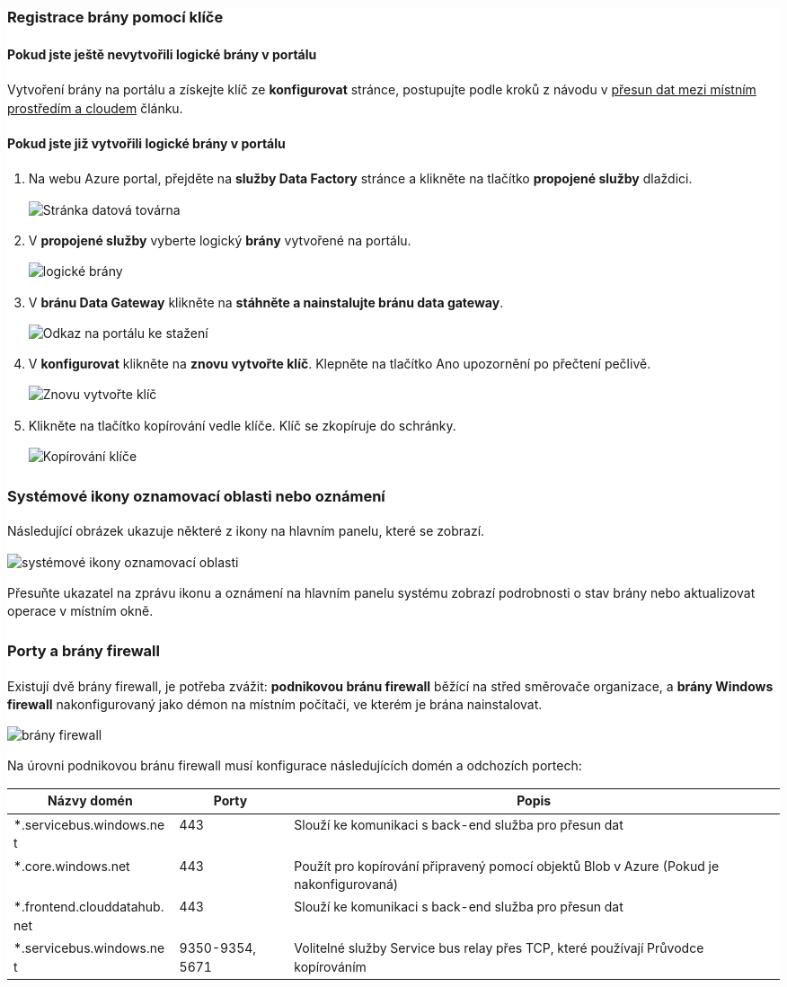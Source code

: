 ### <a name="register-gateway-using-key"></a>Registrace brány pomocí klíče
#### <a name="if-you-havent-already-created-a-logical-gateway-in-the-portal"></a>Pokud jste ještě nevytvořili logické brány v portálu
Vytvoření brány na portálu a získejte klíč ze **konfigurovat** stránce, postupujte podle kroků z návodu v [přesun dat mezi místním prostředím a cloudem](data-factory-move-data-between-onprem-and-cloud.md) článku.    

#### <a name="if-you-have-already-created-the-logical-gateway-in-the-portal"></a>Pokud jste již vytvořili logické brány v portálu
1. Na webu Azure portal, přejděte na **služby Data Factory** stránce a klikněte na tlačítko **propojené služby** dlaždici.

    ![Stránka datová továrna](media/data-factory-data-management-gateway/data-factory-blade.png)
2. V **propojené služby** vyberte logický **brány** vytvořené na portálu.

    ![logické brány](media/data-factory-data-management-gateway/data-factory-select-gateway.png)  
3. V **bránu Data Gateway** klikněte na **stáhněte a nainstalujte bránu data gateway**.

    ![Odkaz na portálu ke stažení](media/data-factory-data-management-gateway/download-and-install-link-on-portal.png)   
4. V **konfigurovat** klikněte na **znovu vytvořte klíč**. Klepněte na tlačítko Ano upozornění po přečtení pečlivě.

    ![Znovu vytvořte klíč](media/data-factory-data-management-gateway/recreate-key-button.png)
5. Klikněte na tlačítko kopírování vedle klíče. Klíč se zkopíruje do schránky.

    ![Kopírování klíče](media/data-factory-data-management-gateway/copy-gateway-key.png)

### <a name="system-tray-icons-notifications"></a>Systémové ikony oznamovací oblasti nebo oznámení
Následující obrázek ukazuje některé z ikony na hlavním panelu, které se zobrazí.

![systémové ikony oznamovací oblasti](./media/data-factory-data-management-gateway/gateway-tray-icons.png)

Přesuňte ukazatel na zprávu ikonu a oznámení na hlavním panelu systému zobrazí podrobnosti o stav brány nebo aktualizovat operace v místním okně.

### <a name="ports-and-firewall"></a>Porty a brány firewall
Existují dvě brány firewall, je potřeba zvážit: **podnikovou bránu firewall** běžící na střed směrovače organizace, a **brány Windows firewall** nakonfigurovaný jako démon na místním počítači, ve kterém je brána nainstalovat.  

![brány firewall](./media/data-factory-data-management-gateway/firewalls2.png)

Na úrovni podnikovou bránu firewall musí konfigurace následujících domén a odchozích portech:

| Názvy domén | Porty | Popis |
| --- | --- | --- |
| *.servicebus.windows.net |443 |Slouží ke komunikaci s back-end služba pro přesun dat |
| *.core.windows.net |443 |Použít pro kopírování připravený pomocí objektů Blob v Azure (Pokud je nakonfigurovaná)|
| *.frontend.clouddatahub.net |443 |Slouží ke komunikaci s back-end služba pro přesun dat |
| *.servicebus.windows.net |9350-9354, 5671 |Volitelné služby Service bus relay přes TCP, které používají Průvodce kopírováním |
